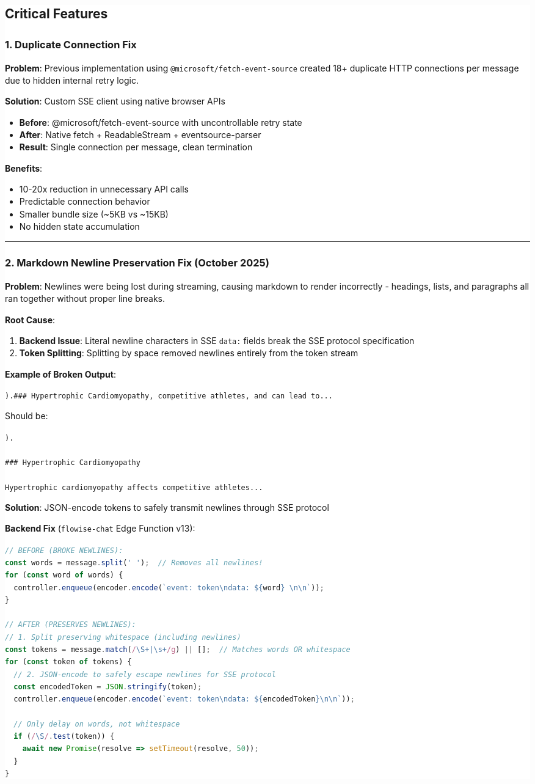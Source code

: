 
## Critical Features

### 1. Duplicate Connection Fix

**Problem**: Previous implementation using `@microsoft/fetch-event-source` created 18+ duplicate HTTP connections per message due to hidden internal retry logic.

**Solution**: Custom SSE client using native browser APIs
- **Before**: @microsoft/fetch-event-source with uncontrollable retry state
- **After**: Native fetch + ReadableStream + eventsource-parser
- **Result**: Single connection per message, clean termination

**Benefits**:
- 10-20x reduction in unnecessary API calls
- Predictable connection behavior
- Smaller bundle size (~5KB vs ~15KB)
- No hidden state accumulation

---

### 2. Markdown Newline Preservation Fix (October 2025)

**Problem**: Newlines were being lost during streaming, causing markdown to render incorrectly - headings, lists, and paragraphs all ran together without proper line breaks.

**Root Cause**:
1. **Backend Issue**: Literal newline characters in SSE `data:` fields break the SSE protocol specification
2. **Token Splitting**: Splitting by space removed newlines entirely from the token stream

**Example of Broken Output**:
```
).### Hypertrophic Cardiomyopathy, competitive athletes, and can lead to...
```
Should be:
```
).

### Hypertrophic Cardiomyopathy

Hypertrophic cardiomyopathy affects competitive athletes...
```

**Solution**: JSON-encode tokens to safely transmit newlines through SSE protocol

**Backend Fix** (`flowise-chat` Edge Function v13):
```typescript
// BEFORE (BROKE NEWLINES):
const words = message.split(' ');  // Removes all newlines!
for (const word of words) {
  controller.enqueue(encoder.encode(`event: token\ndata: ${word} \n\n`));
}

// AFTER (PRESERVES NEWLINES):
// 1. Split preserving whitespace (including newlines)
const tokens = message.match(/\S+|\s+/g) || [];  // Matches words OR whitespace
for (const token of tokens) {
  // 2. JSON-encode to safely escape newlines for SSE protocol
  const encodedToken = JSON.stringify(token);
  controller.enqueue(encoder.encode(`event: token\ndata: ${encodedToken}\n\n`));

  // Only delay on words, not whitespace
  if (/\S/.test(token)) {
    await new Promise(resolve => setTimeout(resolve, 50));
  }
}
```